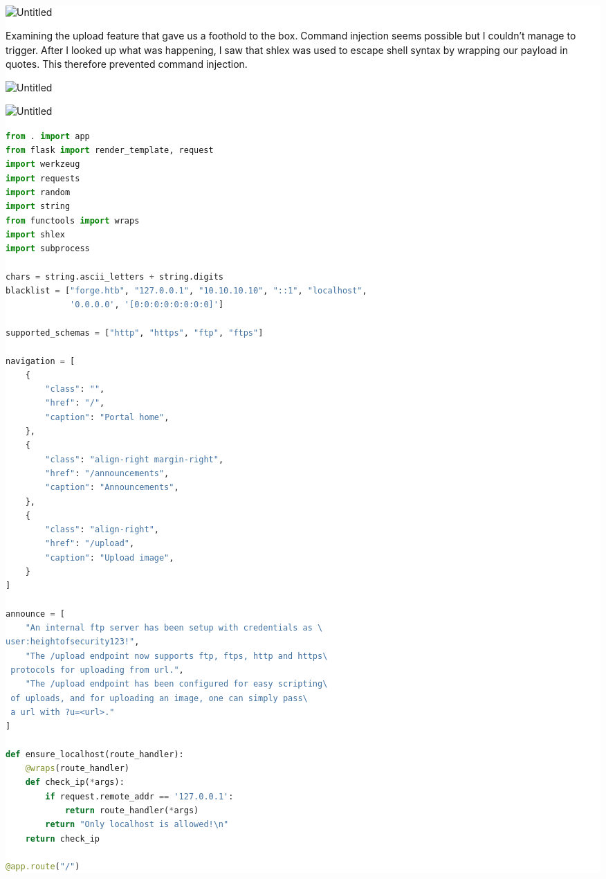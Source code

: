 ![Untitled](/images/forge-htb/Untitled%207.png)

Examining the upload feature that gave us a foothold to the box. Command injection seems possible but I couldn’t manage to trigger. After I looked up what was happening, I saw that shlex was used to escape shell syntax by wrapping our payload in quotes. This therefore prevented command injection.

![Untitled](/images/forge-htb/Untitled%208.png)

![Untitled](/images/forge-htb/Untitled%209.png)

```python
from . import app
from flask import render_template, request
import werkzeug
import requests
import random
import string
from functools import wraps
import shlex
import subprocess

chars = string.ascii_letters + string.digits
blacklist = ["forge.htb", "127.0.0.1", "10.10.10.10", "::1", "localhost",
             '0.0.0.0', '[0:0:0:0:0:0:0:0]']

supported_schemas = ["http", "https", "ftp", "ftps"]

navigation = [
    {
        "class": "",
        "href": "/",
        "caption": "Portal home",
    },
    {
        "class": "align-right margin-right",
        "href": "/announcements",
        "caption": "Announcements",
    },
    {
        "class": "align-right",
        "href": "/upload",
        "caption": "Upload image",
    }
]

announce = [
    "An internal ftp server has been setup with credentials as \
user:heightofsecurity123!",
    "The /upload endpoint now supports ftp, ftps, http and https\
 protocols for uploading from url.",
    "The /upload endpoint has been configured for easy scripting\
 of uploads, and for uploading an image, one can simply pass\
 a url with ?u=<url>."
]

def ensure_localhost(route_handler):
    @wraps(route_handler)
    def check_ip(*args):
        if request.remote_addr == '127.0.0.1':
            return route_handler(*args)
        return "Only localhost is allowed!\n"
    return check_ip

@app.route("/")
```